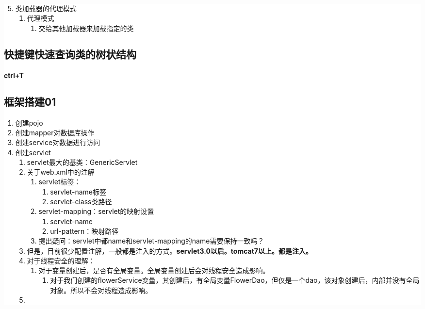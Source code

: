 5. 类加载器的代理模式
   1. 代理模式
      1. 交给其他加载器来加载指定的类


## 快捷键快速查询类的树状结构
**ctrl+T**




## 框架搭建01
1. 创建pojo
2. 创建mapper对数据库操作
3. 创建service对数据进行访问
4. 创建servlet
   1. servlet最大的基类：GenericServlet
   2. 关于web.xml中的注解
      1. servlet标签：
         1. servlet-name标签
         2. servlet-class类路径
      2. servlet-mapping：servlet的映射设置
         1. servlet-name
         2. url-pattern：映射路径
      3. 提出疑问：servlet中都name和servlet-mapping的name需要保持一致吗？
   3. 但是，目前很少配置注解，一般都是注入的方式。**servlet3.0以后。tomcat7以上。都是注入。**
   4. 对于线程安全的理解：
      1. 对于变量创建后，是否有全局变量。全局变量创建后会对线程安全造成影响。
         1. 对于我们创建的flowerService变量，其创建后，有全局变量FlowerDao，但仅是一个dao，该对象创建后，内部并没有全局对象。所以不会对线程造成影响。
   5. 